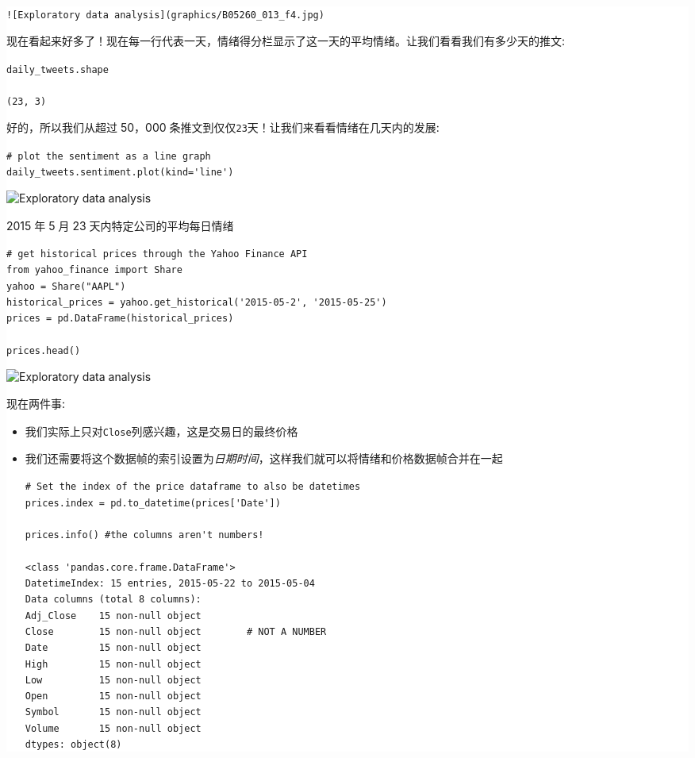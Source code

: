     ![Exploratory data analysis](graphics/B05260_013_f4.jpg)

现在看起来好多了！现在每一行代表一天，情绪得分栏显示了这一天的平均情绪。让我们看看我们有多少天的推文:

```
daily_tweets.shape

(23, 3)
```

好的，所以我们从超过 50，000 条推文到仅仅`23`天！让我们来看看情绪在几天内的发展:

```
# plot the sentiment as a line graph
daily_tweets.sentiment.plot(kind='line')
```

![Exploratory data analysis](graphics/B05260_13_5.jpg)

2015 年 5 月 23 天内特定公司的平均每日情绪

```
# get historical prices through the Yahoo Finance API
from yahoo_finance import Share
yahoo = Share("AAPL")
historical_prices = yahoo.get_historical('2015-05-2', '2015-05-25')
prices = pd.DataFrame(historical_prices)

prices.head()
```

![Exploratory data analysis](graphics/B05260_013_f5.jpg)

现在两件事:

*   我们实际上只对`Close`列感兴趣，这是交易日的最终价格
*   我们还需要将这个数据帧的索引设置为*日期时间*，这样我们就可以将情绪和价格数据帧合并在一起

    ```
    # Set the index of the price dataframe to also be datetimes
    prices.index = pd.to_datetime(prices['Date'])

    prices.info() #the columns aren't numbers!

    <class 'pandas.core.frame.DataFrame'>
    DatetimeIndex: 15 entries, 2015-05-22 to 2015-05-04
    Data columns (total 8 columns):
    Adj_Close    15 non-null object
    Close        15 non-null object        # NOT A NUMBER
    Date         15 non-null object
    High         15 non-null object
    Low          15 non-null object
    Open         15 non-null object
    Symbol       15 non-null object
    Volume       15 non-null object
    dtypes: object(8)
    ```
